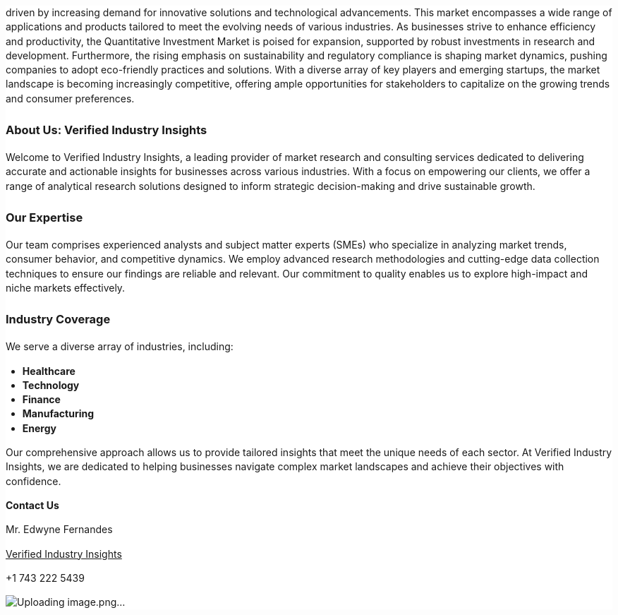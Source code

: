 driven by increasing demand for innovative solutions and technological advancements. This market encompasses a wide range of applications and products tailored to meet the evolving needs of various industries. As businesses strive to enhance efficiency and productivity, the Quantitative Investment Market is poised for expansion, supported by robust investments in research and development. Furthermore, the rising emphasis on sustainability and regulatory compliance is shaping market dynamics, pushing companies to adopt eco-friendly practices and solutions. With a diverse array of key players and emerging startups, the market landscape is becoming increasingly competitive, offering ample opportunities for stakeholders to capitalize on the growing trends and consumer preferences.</p><h3>About Us: Verified Industry Insights</h3><p>Welcome to Verified Industry Insights, a leading provider of market research and consulting services dedicated to delivering accurate and actionable insights for businesses across various industries. With a focus on empowering our clients, we offer a range of analytical research solutions designed to inform strategic decision-making and drive sustainable growth.</p><h3>Our Expertise</h3><p>Our team comprises experienced analysts and subject matter experts (SMEs) who specialize in analyzing market trends, consumer behavior, and competitive dynamics. We employ advanced research methodologies and cutting-edge data collection techniques to ensure our findings are reliable and relevant. Our commitment to quality enables us to explore high-impact and niche markets effectively.</p><h3>Industry Coverage</h3><p>We serve a diverse array of industries, including:</p><ul><li><strong>Healthcare</strong></li><li><strong>Technology</strong></li><li><strong>Finance</strong></li><li><strong>Manufacturing</strong></li><li><strong>Energy</strong></li></ul><p>Our comprehensive approach allows us to provide tailored insights that meet the unique needs of each sector. At Verified Industry Insights, we are dedicated to helping businesses navigate complex market landscapes and achieve their objectives with confidence.</p><p><strong>Contact Us</strong></p><p>Mr. Edwyne Fernandes</p><p><a href="https://www.verifiedindustryinsights.com/">Verified Industry Insights</a></p><p>+1 743 222 5439</p>
![Uploading image.png…]()
